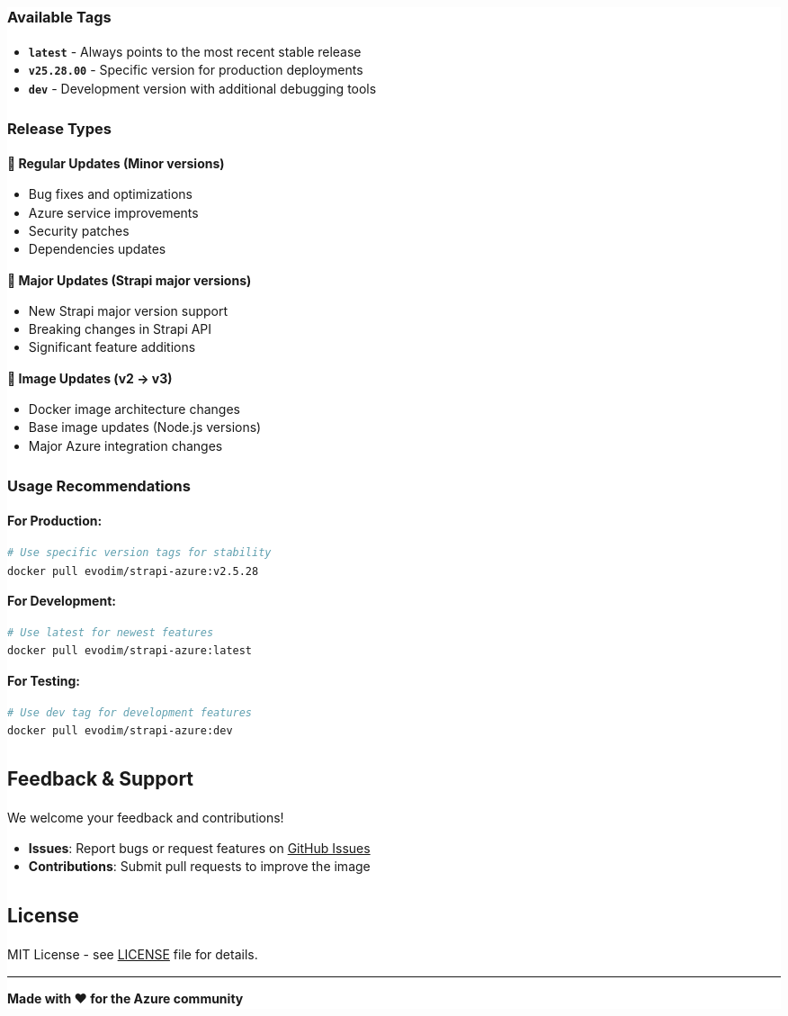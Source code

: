 ### Available Tags

- **`latest`** - Always points to the most recent stable release
- **`v25.28.00`** - Specific version for production deployments
- **`dev`** - Development version with additional debugging tools

### Release Types

**🔄 Regular Updates (Minor versions)**

- Bug fixes and optimizations
- Azure service improvements  
- Security patches
- Dependencies updates

**🚀 Major Updates (Strapi major versions)**

- New Strapi major version support
- Breaking changes in Strapi API
- Significant feature additions

**🔧 Image Updates (v2 → v3)**

- Docker image architecture changes
- Base image updates (Node.js versions)
- Major Azure integration changes

### Usage Recommendations

**For Production:**

```bash
# Use specific version tags for stability
docker pull evodim/strapi-azure:v2.5.28
```

**For Development:**

```bash
# Use latest for newest features
docker pull evodim/strapi-azure:latest
```

**For Testing:**

```bash
# Use dev tag for development features
docker pull evodim/strapi-azure:dev
```

## Feedback & Support

We welcome your feedback and contributions!

- **Issues**: Report bugs or request features on [GitHub Issues](https://github.com/Evodim/strapi-azure-docker/issues)
- **Contributions**: Submit pull requests to improve the image

## License

MIT License - see [LICENSE](LICENSE) file for details.

---

**Made with ❤️ for the Azure community**
